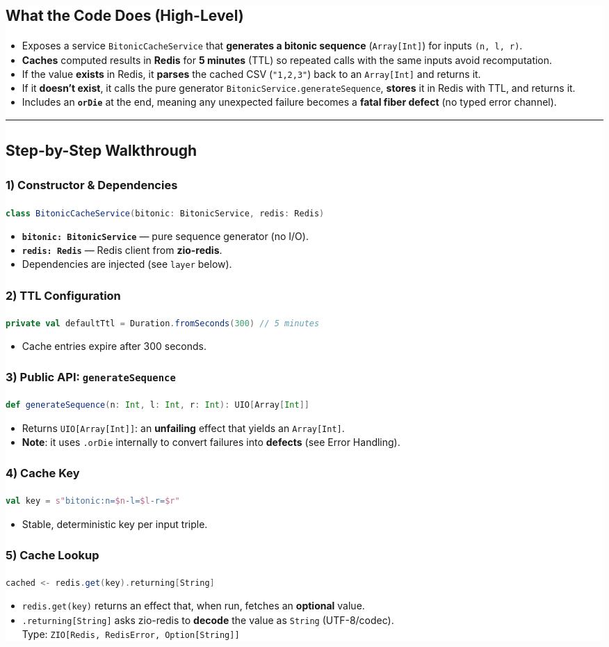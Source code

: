 
## What the Code Does (High-Level)

- Exposes a service `BitonicCacheService` that **generates a bitonic sequence** (`Array[Int]`) for inputs `(n, l, r)`.
- **Caches** computed results in **Redis** for **5 minutes** (TTL) so repeated calls with the same inputs avoid recomputation.
- If the value **exists** in Redis, it **parses** the cached CSV (`"1,2,3"`) back to an `Array[Int]` and returns it.
- If it **doesn’t exist**, it calls the pure generator `BitonicService.generateSequence`, **stores** it in Redis with TTL, and returns it.
- Includes an **`orDie`** at the end, meaning any unexpected failure becomes a **fatal fiber defect** (no typed error channel).

---

## Step-by-Step Walkthrough

### 1) Constructor & Dependencies
```scala
class BitonicCacheService(bitonic: BitonicService, redis: Redis)
```
- **`bitonic: BitonicService`** — pure sequence generator (no I/O).
- **`redis: Redis`** — Redis client from **zio-redis**.
- Dependencies are injected (see `layer` below).

### 2) TTL Configuration
```scala
private val defaultTtl = Duration.fromSeconds(300) // 5 minutes
```
- Cache entries expire after 300 seconds.

### 3) Public API: `generateSequence`
```scala
def generateSequence(n: Int, l: Int, r: Int): UIO[Array[Int]]
```
- Returns `UIO[Array[Int]]`: an **unfailing** effect that yields an `Array[Int]`.
- **Note**: it uses `.orDie` internally to convert failures into **defects** (see Error Handling).

### 4) Cache Key
```scala
val key = s"bitonic:n=$n-l=$l-r=$r"
```
- Stable, deterministic key per input triple.

### 5) Cache Lookup
```scala
cached <- redis.get(key).returning[String]
```
- `redis.get(key)` returns an effect that, when run, fetches an **optional** value.
- `.returning[String]` asks zio-redis to **decode** the value as `String` (UTF-8/codec).  
  Type: `ZIO[Redis, RedisError, Option[String]]`
